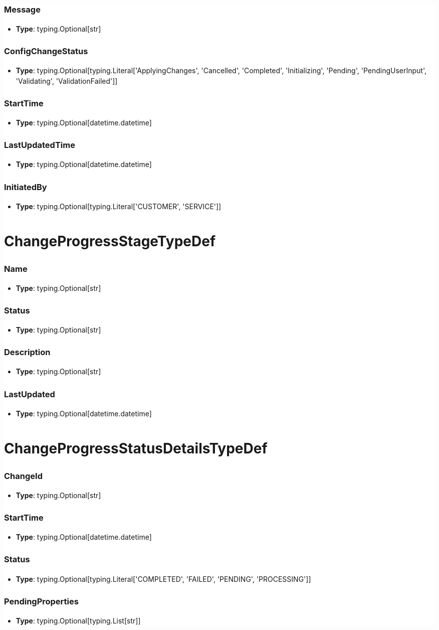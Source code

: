 ### Message
- **Type**: typing.Optional[str]

### ConfigChangeStatus
- **Type**: typing.Optional[typing.Literal['ApplyingChanges', 'Cancelled', 'Completed', 'Initializing', 'Pending', 'PendingUserInput', 'Validating', 'ValidationFailed']]

### StartTime
- **Type**: typing.Optional[datetime.datetime]

### LastUpdatedTime
- **Type**: typing.Optional[datetime.datetime]

### InitiatedBy
- **Type**: typing.Optional[typing.Literal['CUSTOMER', 'SERVICE']]


# ChangeProgressStageTypeDef

### Name
- **Type**: typing.Optional[str]

### Status
- **Type**: typing.Optional[str]

### Description
- **Type**: typing.Optional[str]

### LastUpdated
- **Type**: typing.Optional[datetime.datetime]


# ChangeProgressStatusDetailsTypeDef

### ChangeId
- **Type**: typing.Optional[str]

### StartTime
- **Type**: typing.Optional[datetime.datetime]

### Status
- **Type**: typing.Optional[typing.Literal['COMPLETED', 'FAILED', 'PENDING', 'PROCESSING']]

### PendingProperties
- **Type**: typing.Optional[typing.List[str]]

